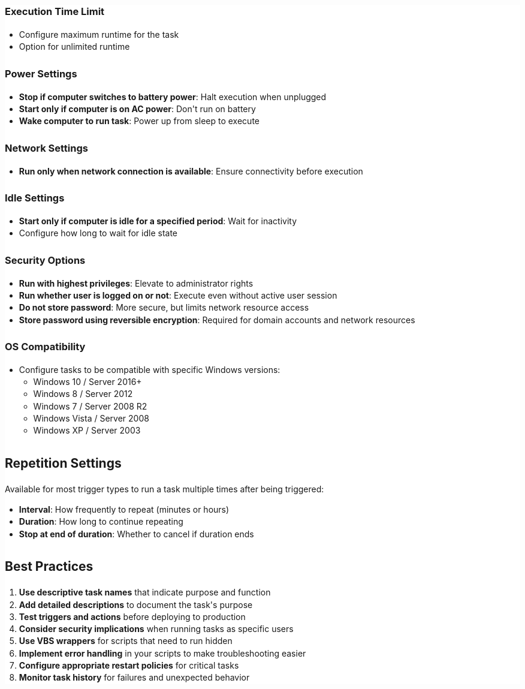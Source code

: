 ### Execution Time Limit

* Configure maximum runtime for the task
* Option for unlimited runtime

### Power Settings

* **Stop if computer switches to battery power**: Halt execution when unplugged
* **Start only if computer is on AC power**: Don't run on battery
* **Wake computer to run task**: Power up from sleep to execute

### Network Settings

* **Run only when network connection is available**: Ensure connectivity before execution

### Idle Settings

* **Start only if computer is idle for a specified period**: Wait for inactivity
* Configure how long to wait for idle state

### Security Options

* **Run with highest privileges**: Elevate to administrator rights
* **Run whether user is logged on or not**: Execute even without active user session
* **Do not store password**: More secure, but limits network resource access
* **Store password using reversible encryption**: Required for domain accounts and network resources

### OS Compatibility

* Configure tasks to be compatible with specific Windows versions:
  * Windows 10 / Server 2016+
  * Windows 8 / Server 2012
  * Windows 7 / Server 2008 R2
  * Windows Vista / Server 2008
  * Windows XP / Server 2003

## Repetition Settings

Available for most trigger types to run a task multiple times after being triggered:

* **Interval**: How frequently to repeat (minutes or hours)
* **Duration**: How long to continue repeating
* **Stop at end of duration**: Whether to cancel if duration ends

## Best Practices

1. **Use descriptive task names** that indicate purpose and function
2. **Add detailed descriptions** to document the task's purpose
3. **Test triggers and actions** before deploying to production
4. **Consider security implications** when running tasks as specific users
5. **Use VBS wrappers** for scripts that need to run hidden
6. **Implement error handling** in your scripts to make troubleshooting easier
7. **Configure appropriate restart policies** for critical tasks
8. **Monitor task history** for failures and unexpected behavior

